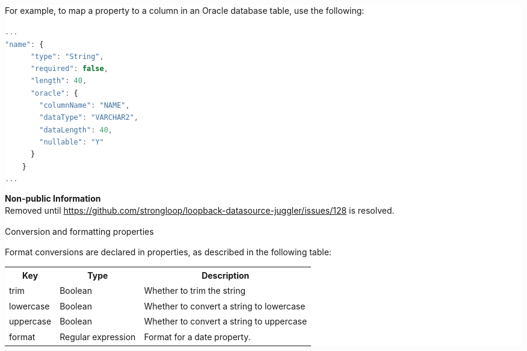 For example, to map a property to a column in an Oracle database table, use the following:

```javascript
...
"name": {
      "type": "String",
      "required": false,
      "length": 40,
      "oracle": {
        "columnName": "NAME",
        "dataType": "VARCHAR2",
        "dataLength": 40,
        "nullable": "Y"
      }
    }
...
```

<div class="sl-hidden"><strong>Non-public Information</strong><br>
  Removed until <a href="https://github.com/strongloop/loopback-datasource-juggler/issues/128" class="external-link" rel="nofollow">https://github.com/strongloop/loopback-datasource-juggler/issues/128</a> is resolved.
  <p>Conversion and formatting properties</p>
  <p>Format conversions are declared in properties, as described in the following table:</p>
      <table>
        <tbody>
          <tr>
            <th>Key</th>
            <th>Type</th>
            <th>Description</th>
          </tr>
          <tr>
            <td>trim</td>
            <td>Boolean</td>
            <td>Whether to trim the string</td>
          </tr>
          <tr>
            <td>lowercase</td>
            <td>Boolean</td>
            <td>Whether to convert a string to lowercase</td>
          </tr>
          <tr>
            <td>uppercase</td>
            <td>Boolean</td>
            <td>Whether to convert a string to uppercase</td>
          </tr>
          <tr>
            <td>format</td>
            <td>Regular expression</td>
            <td>Format for a date property.</td>
          </tr>
        </tbody>
      </table>
    </div>
